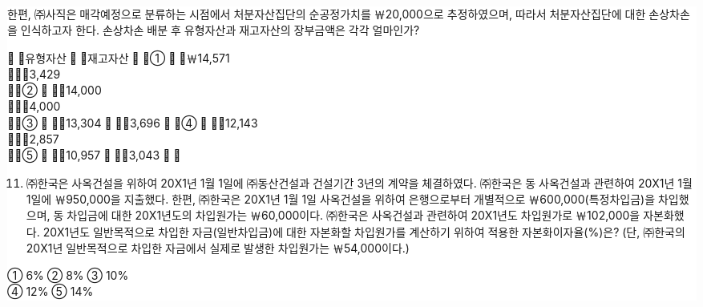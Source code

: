 
   한편, ㈜사직은 매각예정으로 분류하는 시점에서 처분자산집단의 순공정가치를 ￦20,000으로 추정하였으며, 따라서 처분자산집단에 대한 손상차손을 인식하고자 한다. 손상차손 배분 후 유형자산과 재고자산의 장부금액은 각각 얼마인가?
  


유형자산

재고자산

①

￦14,571   

￦3,429   

②

￦14,000     

￦4,000     

③

￦13,304

￦3,696

④

￦12,143   

￦2,857   

⑤

￦10,957

￦3,043





11. ㈜한국은 사옥건설을 위하여 20X1년 1월 1일에 ㈜동산건설과 건설기간 3년의 계약을 체결하였다. ㈜한국은 동 사옥건설과 관련하여 20X1년 1월 1일에 ￦950,000을 지출했다. 한편, ㈜한국은 20X1년 1월 1일 사옥건설을 위하여 은행으로부터 개별적으로 ￦600,000(특정차입금)을 차입했으며, 동 차입금에 대한 20X1년도의 차입원가는 ￦60,000이다. ㈜한국은 사옥건설과 관련하여 20X1년도 차입원가로 ￦102,000을 자본화했다. 20X1년도 일반목적으로 차입한 자금(일반차입금)에 대한 자본화할 차입원가를 계산하기 위하여 적용한 자본화이자율(%)은? 
    (단, ㈜한국의 20X1년 일반목적으로 차입한 자금에서 실제로 발생한 차입원가는 ￦54,000이다.)

  ① 6%               ② 8%                   ③ 10%     
  ④ 12%              ⑤ 14%



